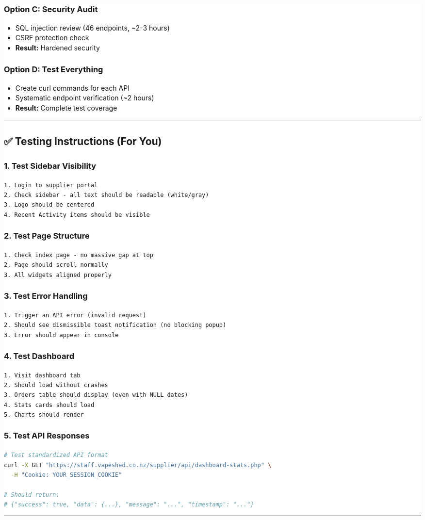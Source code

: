 ### Option C: Security Audit
- SQL injection review (46 endpoints, ~2-3 hours)
- CSRF protection check
- **Result:** Hardened security

### Option D: Test Everything
- Create curl commands for each API
- Systematic endpoint verification (~2 hours)
- **Result:** Complete test coverage

---

## ✅ Testing Instructions (For You)

### 1. Test Sidebar Visibility
```
1. Login to supplier portal
2. Check sidebar - all text should be readable (white/gray)
3. Logo should be centered
4. Recent Activity items should be visible
```

### 2. Test Page Structure
```
1. Check index page - no massive gap at top
2. Page should scroll normally
3. All widgets aligned properly
```

### 3. Test Error Handling
```
1. Trigger an API error (invalid request)
2. Should see dismissible toast notification (no blocking popup)
3. Error should appear in console
```

### 4. Test Dashboard
```
1. Visit dashboard tab
2. Should load without crashes
3. Orders table should display (even with NULL dates)
4. Stats cards should load
5. Charts should render
```

### 5. Test API Responses
```bash
# Test standardized API format
curl -X GET "https://staff.vapeshed.co.nz/supplier/api/dashboard-stats.php" \
  -H "Cookie: YOUR_SESSION_COOKIE"

# Should return:
# {"success": true, "data": {...}, "message": "...", "timestamp": "..."}
```

---